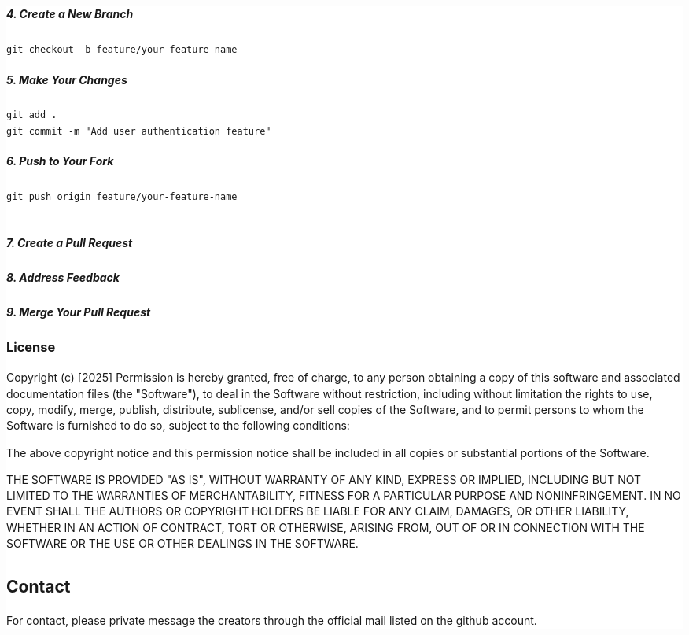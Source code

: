 ##### 4. Create a New Branch
```
git checkout -b feature/your-feature-name
```

##### 5. Make Your Changes
```
git add .
git commit -m "Add user authentication feature"

```
##### 6. Push to Your Fork
```
git push origin feature/your-feature-name


```

##### 7. Create a Pull Request

##### 8. Address Feedback

##### 9. Merge Your Pull Request

### License 

Copyright (c) [2025] 
Permission is hereby granted, free of charge, to any person obtaining a copy of this software and associated documentation files (the "Software"), to deal in the Software without restriction, including without limitation the rights to use, copy, modify, merge, publish, distribute, sublicense, and/or sell copies of the Software, and to permit persons to whom the Software is furnished to do so, subject to the following conditions:

The above copyright notice and this permission notice shall be included in all copies or substantial portions of the Software.

THE SOFTWARE IS PROVIDED "AS IS", WITHOUT WARRANTY OF ANY KIND, EXPRESS OR IMPLIED, INCLUDING BUT NOT LIMITED TO THE WARRANTIES OF MERCHANTABILITY, FITNESS FOR A PARTICULAR PURPOSE AND NONINFRINGEMENT. IN NO EVENT SHALL THE AUTHORS OR COPYRIGHT HOLDERS BE LIABLE FOR ANY CLAIM, DAMAGES, OR OTHER LIABILITY, WHETHER IN AN ACTION OF CONTRACT, TORT OR OTHERWISE, ARISING FROM, OUT OF OR IN CONNECTION WITH THE SOFTWARE OR THE USE OR OTHER DEALINGS IN THE SOFTWARE.


## Contact

For contact, please private message the creators through the official mail listed on the github account.